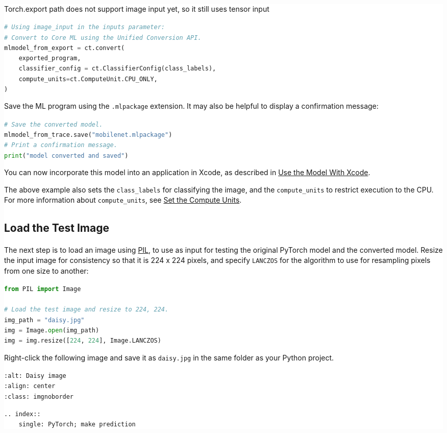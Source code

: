 Torch.export path does not support image input yet, so it still uses tensor input
```python
# Using image_input in the inputs parameter:
# Convert to Core ML using the Unified Conversion API.
mlmodel_from_export = ct.convert(
    exported_program,
    classifier_config = ct.ClassifierConfig(class_labels),
    compute_units=ct.ComputeUnit.CPU_ONLY,
)
```

Save the ML program using the `.mlpackage` extension. It may also be helpful to display a confirmation message:

```python
# Save the converted model.
mlmodel_from_trace.save("mobilenet.mlpackage")
# Print a confirmation message.
print("model converted and saved")
```

You can now incorporate this model into an application in Xcode, as described in [Use the Model With Xcode](introductory-quickstart.md#use-the-model-with-xcode).

The above example also sets the `class_labels` for classifying the image, and the `compute_units` to restrict execution to the CPU. For more information about `compute_units`, see [Set the Compute Units](load-and-convert-model.md#set-the-compute-units).

## Load the Test Image

The next step is to load an image using [PIL](https://en.wikipedia.org/wiki/Python_Imaging_Library), to use as input for testing the original PyTorch model and the converted model. Resize the input image for consistency so that it is 224 x 224 pixels, and specify `LANCZOS` for the algorithm to use for resampling pixels from one size to another:

```python
from PIL import Image

# Load the test image and resize to 224, 224.
img_path = "daisy.jpg"
img = Image.open(img_path)
img = img.resize([224, 224], Image.LANCZOS)
```

Right-click the following image and save it as `daisy.jpg` in the same folder as your Python project.

```{figure} images/daisy.jpg
:alt: Daisy image
:align: center
:class: imgnoborder
```


```{eval-rst}
.. index:: 
    single: PyTorch; make prediction
```
